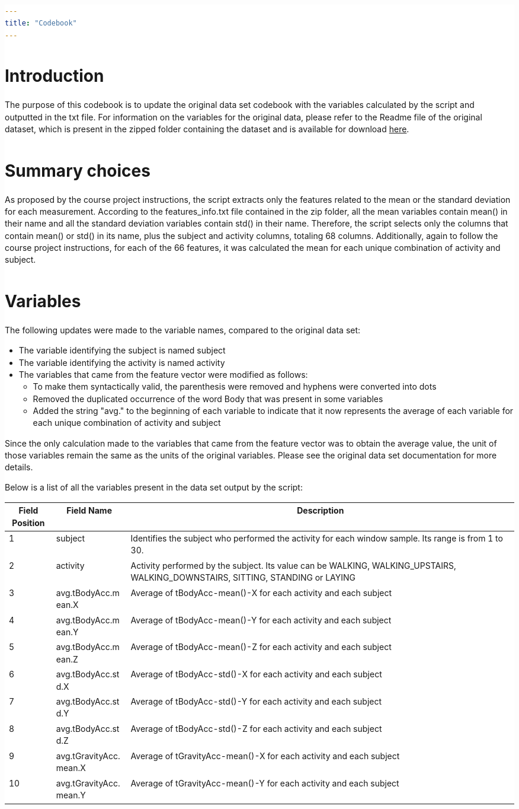 ```yaml
---
title: "Codebook"
---
```


# Introduction

The purpose of this codebook is to update the original data set codebook with the variables calculated by the script and outputted in the txt file. For information on the variables for the original data, please refer to the Readme file of the original dataset, which is present in the zipped folder containing the dataset and is  available for download [here](https://archive.ics.uci.edu/dataset/240/human+activity+recognition+using+smartphones).

# Summary choices

As proposed by the course project instructions, the script extracts only the features related to the mean or the standard deviation for each measurement. According to the features_info.txt file contained in the zip folder, all the mean variables contain mean() in their name and all the standard deviation variables contain std() in their name. Therefore, the script selects only the columns that contain mean() or std() in its name, plus the subject and activity columns, totaling 68 columns. Additionally, again to follow the course project instructions, for each of the 66 features, it was calculated the mean for each unique combination of activity and subject.

# Variables

The following updates were made to the variable names, compared to the original data set:

* The variable identifying the subject is named subject
* The variable identifying the activity is named activity
* The variables that came from the feature vector were modified as follows:
    + To make them syntactically valid, the parenthesis were removed and hyphens were converted into dots
    + Removed the duplicated occurrence of the word Body that was present in some variables
    + Added the string "avg." to the beginning of each variable to indicate that it now represents the average of each variable for each unique combination of activity and subject

Since the only calculation made to the variables that came from the feature vector was to obtain the average value, the unit of those variables remain the same as the units of the original variables. Please see the original data set documentation for more details.

Below is a list of all the variables present in the data set output by the script:

|Field Position|Field Name|Description|
|--|----|--------------|
|1|subject|Identifies the subject who performed the activity for each window sample. Its range is from 1 to 30.|
|2|activity|Activity performed by the subject. Its value can be WALKING, WALKING_UPSTAIRS, WALKING_DOWNSTAIRS, SITTING, STANDING or LAYING|
|3|avg.tBodyAcc.mean.X|Average of tBodyAcc-mean()-X for each activity and each subject|
|4|avg.tBodyAcc.mean.Y|Average of tBodyAcc-mean()-Y for each activity and each subject|
|5|avg.tBodyAcc.mean.Z|Average of tBodyAcc-mean()-Z for each activity and each subject|
|6|avg.tBodyAcc.std.X|Average of tBodyAcc-std()-X for each activity and each subject|
|7|avg.tBodyAcc.std.Y|Average of tBodyAcc-std()-Y for each activity and each subject|
|8|avg.tBodyAcc.std.Z|Average of tBodyAcc-std()-Z for each activity and each subject|
|9|avg.tGravityAcc.mean.X|Average of tGravityAcc-mean()-X for each activity and each subject|
|10|avg.tGravityAcc.mean.Y|Average of tGravityAcc-mean()-Y for each activity and each subject|